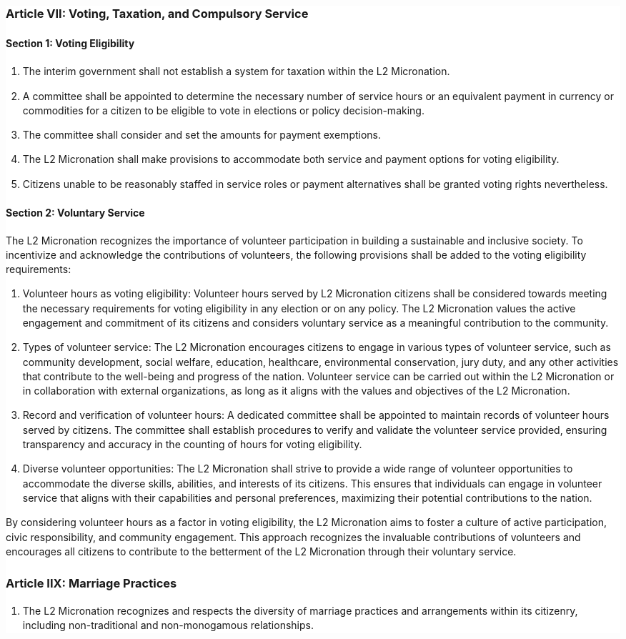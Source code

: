 ### Article VII: Voting, Taxation, and Compulsory Service

#### Section 1: Voting Eligibility

1) The interim government shall not establish a system for taxation within the L2 Micronation.

2) A committee shall be appointed to determine the necessary number of service hours or an equivalent payment in currency or commodities for a citizen to be eligible to vote in elections or policy decision-making.

3) The committee shall consider and set the amounts for payment exemptions.

4) The L2 Micronation shall make provisions to accommodate both service and payment options for voting eligibility.

5) Citizens unable to be reasonably staffed in service roles or payment alternatives shall be granted voting rights nevertheless.

#### Section 2: Voluntary Service

The L2 Micronation recognizes the importance of volunteer participation in building a sustainable and inclusive society. To incentivize and acknowledge the contributions of volunteers, the following provisions shall be added to the voting eligibility requirements:

1) Volunteer hours as voting eligibility: Volunteer hours served by L2 Micronation citizens shall be considered towards meeting the necessary requirements for voting eligibility in any election or on any policy. The L2 Micronation values the active engagement and commitment of its citizens and considers voluntary service as a meaningful contribution to the community.

2) Types of volunteer service: The L2 Micronation encourages citizens to engage in various types of volunteer service, such as community development, social welfare, education, healthcare, environmental conservation, jury duty, and any other activities that contribute to the well-being and progress of the nation. Volunteer service can be carried out within the L2 Micronation or in collaboration with external organizations, as long as it aligns with the values and objectives of the L2 Micronation.

3) Record and verification of volunteer hours: A dedicated committee shall be appointed to maintain records of volunteer hours served by citizens. The committee shall establish procedures to verify and validate the volunteer service provided, ensuring transparency and accuracy in the counting of hours for voting eligibility.

4) Diverse volunteer opportunities: The L2 Micronation shall strive to provide a wide range of volunteer opportunities to accommodate the diverse skills, abilities, and interests of its citizens. This ensures that individuals can engage in volunteer service that aligns with their capabilities and personal preferences, maximizing their potential contributions to the nation.

By considering volunteer hours as a factor in voting eligibility, the L2 Micronation aims to foster a culture of active participation, civic responsibility, and community engagement. This approach recognizes the invaluable contributions of volunteers and encourages all citizens to contribute to the betterment of the L2 Micronation through their voluntary service.

### Article IIX: Marriage Practices

1) The L2 Micronation recognizes and respects the diversity of marriage practices and arrangements within its citizenry, including non-traditional and non-monogamous relationships.
